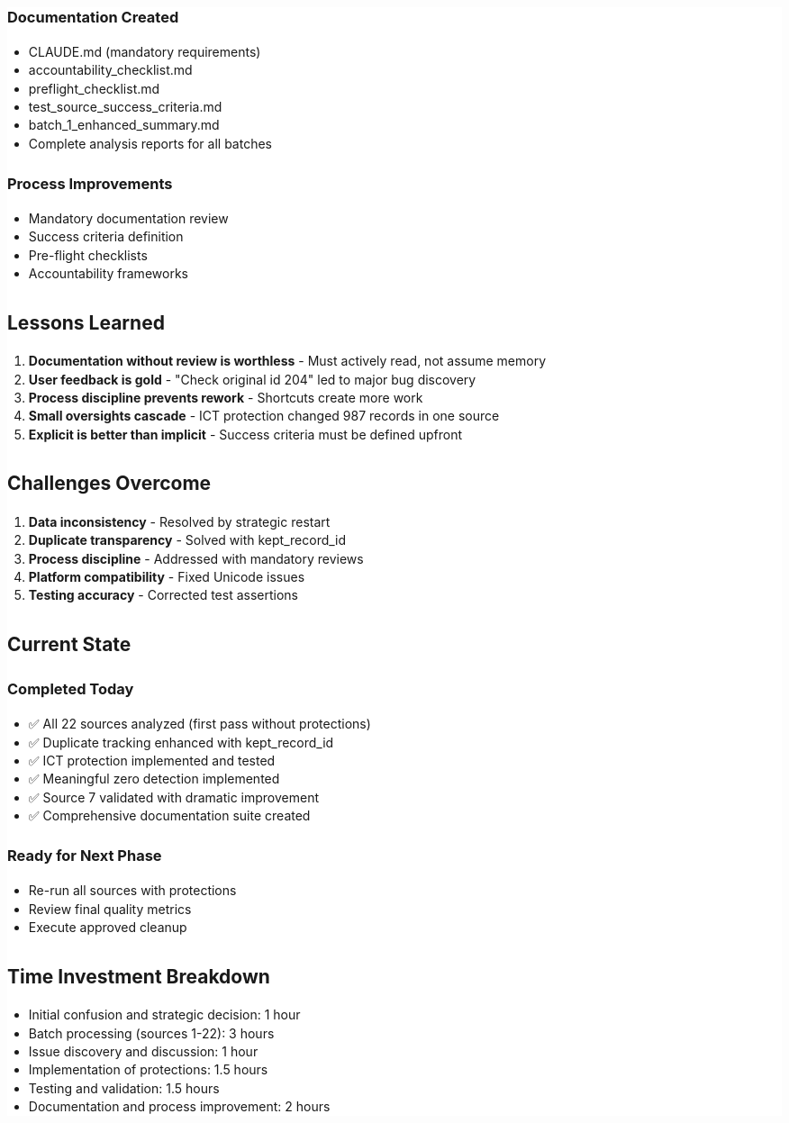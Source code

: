 ### Documentation Created
- CLAUDE.md (mandatory requirements)
- accountability_checklist.md
- preflight_checklist.md
- test_source_success_criteria.md
- batch_1_enhanced_summary.md
- Complete analysis reports for all batches

### Process Improvements
- Mandatory documentation review
- Success criteria definition
- Pre-flight checklists
- Accountability frameworks

## Lessons Learned

1. **Documentation without review is worthless** - Must actively read, not assume memory
2. **User feedback is gold** - "Check original id 204" led to major bug discovery
3. **Process discipline prevents rework** - Shortcuts create more work
4. **Small oversights cascade** - ICT protection changed 987 records in one source
5. **Explicit is better than implicit** - Success criteria must be defined upfront

## Challenges Overcome

1. **Data inconsistency** - Resolved by strategic restart
2. **Duplicate transparency** - Solved with kept_record_id
3. **Process discipline** - Addressed with mandatory reviews
4. **Platform compatibility** - Fixed Unicode issues
5. **Testing accuracy** - Corrected test assertions

## Current State

### Completed Today
- ✅ All 22 sources analyzed (first pass without protections)
- ✅ Duplicate tracking enhanced with kept_record_id
- ✅ ICT protection implemented and tested
- ✅ Meaningful zero detection implemented
- ✅ Source 7 validated with dramatic improvement
- ✅ Comprehensive documentation suite created

### Ready for Next Phase
- Re-run all sources with protections
- Review final quality metrics
- Execute approved cleanup

## Time Investment Breakdown
- Initial confusion and strategic decision: 1 hour
- Batch processing (sources 1-22): 3 hours
- Issue discovery and discussion: 1 hour
- Implementation of protections: 1.5 hours
- Testing and validation: 1.5 hours
- Documentation and process improvement: 2 hours
